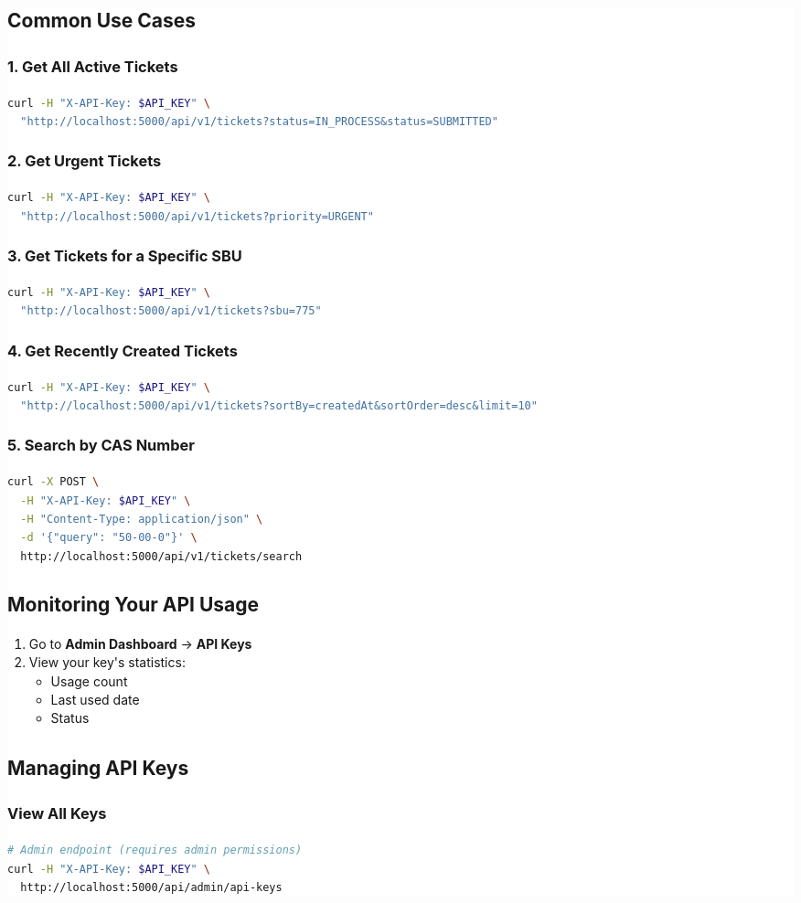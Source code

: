 ## Common Use Cases

### 1. Get All Active Tickets

```bash
curl -H "X-API-Key: $API_KEY" \
  "http://localhost:5000/api/v1/tickets?status=IN_PROCESS&status=SUBMITTED"
```

### 2. Get Urgent Tickets

```bash
curl -H "X-API-Key: $API_KEY" \
  "http://localhost:5000/api/v1/tickets?priority=URGENT"
```

### 3. Get Tickets for a Specific SBU

```bash
curl -H "X-API-Key: $API_KEY" \
  "http://localhost:5000/api/v1/tickets?sbu=775"
```

### 4. Get Recently Created Tickets

```bash
curl -H "X-API-Key: $API_KEY" \
  "http://localhost:5000/api/v1/tickets?sortBy=createdAt&sortOrder=desc&limit=10"
```

### 5. Search by CAS Number

```bash
curl -X POST \
  -H "X-API-Key: $API_KEY" \
  -H "Content-Type: application/json" \
  -d '{"query": "50-00-0"}' \
  http://localhost:5000/api/v1/tickets/search
```

## Monitoring Your API Usage

1. Go to **Admin Dashboard** → **API Keys**
2. View your key's statistics:
   - Usage count
   - Last used date
   - Status

## Managing API Keys

### View All Keys
```bash
# Admin endpoint (requires admin permissions)
curl -H "X-API-Key: $API_KEY" \
  http://localhost:5000/api/admin/api-keys
```
